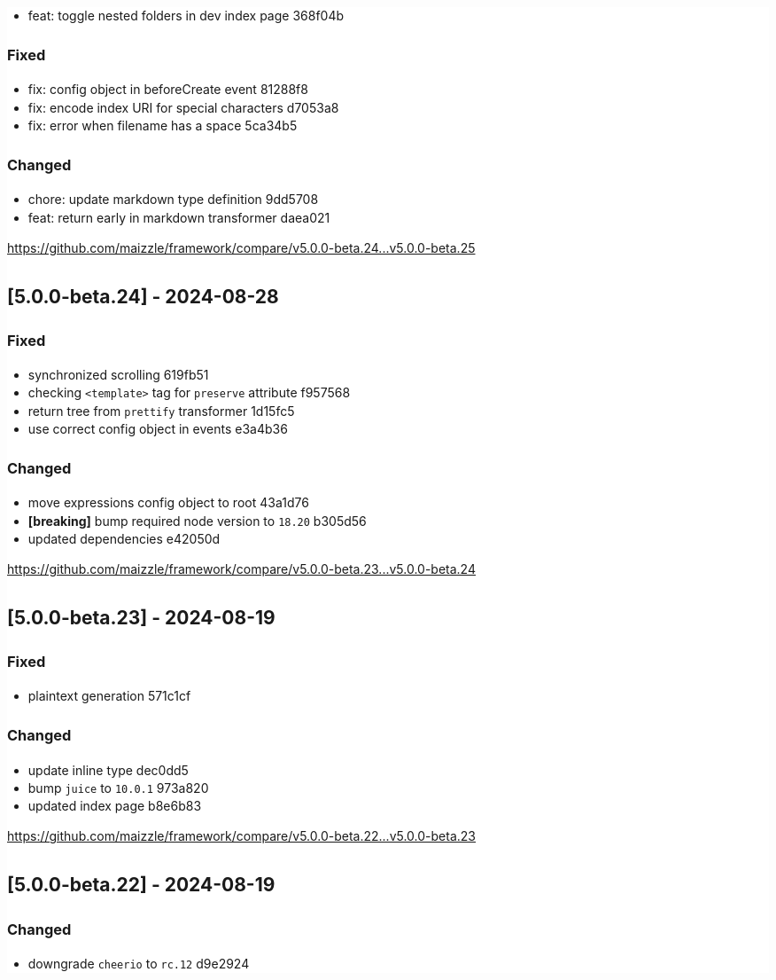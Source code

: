 - feat: toggle nested folders in dev index page  368f04b

### Fixed

- fix: config object in beforeCreate event  81288f8
- fix: encode index URI for special characters  d7053a8
- fix: error when filename has a space  5ca34b5

### Changed

- chore: update markdown type definition  9dd5708
- feat: return early in markdown transformer  daea021

https://github.com/maizzle/framework/compare/v5.0.0-beta.24...v5.0.0-beta.25

## [5.0.0-beta.24] - 2024-08-28

### Fixed

- synchronized scrolling  619fb51
- checking `<template>` tag for `preserve` attribute  f957568
- return tree from `prettify` transformer  1d15fc5
- use correct config object in events  e3a4b36

### Changed

- move expressions config object to root  43a1d76
- **[breaking]** bump required node version to `18.20`  b305d56
- updated dependencies  e42050d

https://github.com/maizzle/framework/compare/v5.0.0-beta.23...v5.0.0-beta.24

## [5.0.0-beta.23] - 2024-08-19

### Fixed

- plaintext generation  571c1cf

### Changed

- update inline type  dec0dd5
- bump `juice` to `10.0.1`  973a820
- updated index page  b8e6b83

https://github.com/maizzle/framework/compare/v5.0.0-beta.22...v5.0.0-beta.23

## [5.0.0-beta.22] - 2024-08-19

### Changed

- downgrade `cheerio` to `rc.12`  d9e2924
